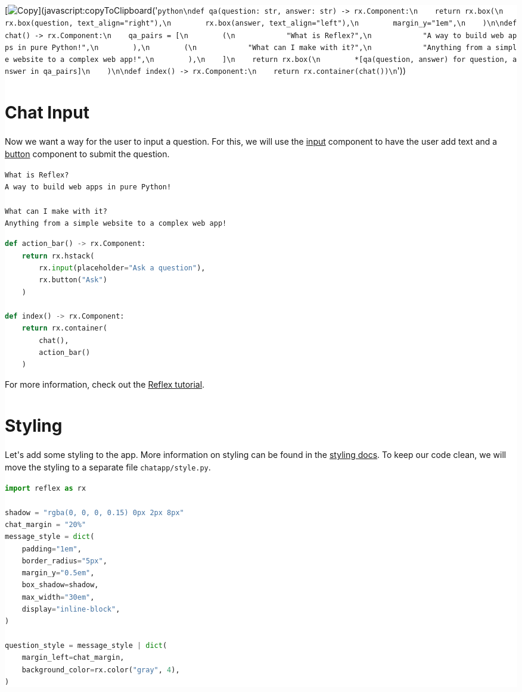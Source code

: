 [![Copy](https://raw.githubusercontent.com/alibaba/Web-Component-Set/main/assets/go-icon.png)](javascript:copyToClipboard('```python\ndef qa(question: str, answer: str) -> rx.Component:\n    return rx.box(\n        rx.box(question, text_align="right"),\n        rx.box(answer, text_align="left"),\n        margin_y="1em",\n    )\n\ndef chat() -> rx.Component:\n    qa_pairs = [\n        (\n            "What is Reflex?",\n            "A way to build web apps in pure Python!",\n        ),\n        (\n            "What can I make with it?",\n            "Anything from a simple website to a complex web app!",\n        ),\n    ]\n    return rx.box(\n        *[qa(question, answer) for question, answer in qa_pairs]\n    )\n\ndef index() -> rx.Component:\n    return rx.container(chat())\n```'))

# Chat Input

Now we want a way for the user to input a question. For this, we will use the [input](/docs/library/forms/input/) component to have the user add text and a [button](/docs/library/forms/button/) component to submit the question.

```
What is Reflex?
A way to build web apps in pure Python!

What can I make with it?
Anything from a simple website to a complex web app!
```

```python
def action_bar() -> rx.Component:
    return rx.hstack(
        rx.input(placeholder="Ask a question"),
        rx.button("Ask")
    )

def index() -> rx.Component:
    return rx.container(
        chat(),
        action_bar()
    )
```

For more information, check out the [Reflex tutorial](https://reflex.dev/docs/getting-started/chatapp-tutorial/#styling).

# Styling

Let's add some styling to the app. More information on styling can be found in the [styling docs](/docs/styling/overview/). To keep our code clean, we will move the styling to a separate file `chatapp/style.py`.

```python
import reflex as rx

shadow = "rgba(0, 0, 0, 0.15) 0px 2px 8px"
chat_margin = "20%"
message_style = dict(
    padding="1em",
    border_radius="5px",
    margin_y="0.5em",
    box_shadow=shadow,
    max_width="30em",
    display="inline-block",
)

question_style = message_style | dict(
    margin_left=chat_margin,
    background_color=rx.color("gray", 4),
)

```